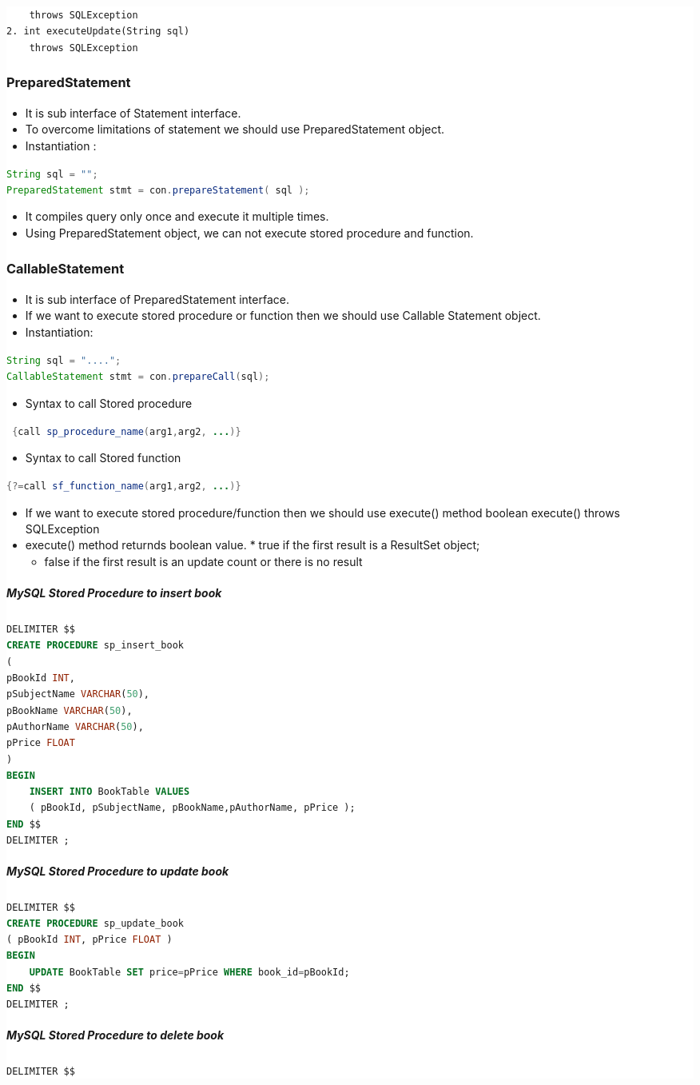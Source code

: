         throws SQLException
    2. int executeUpdate(String sql)
        throws SQLException
### PreparedStatement
* It is sub interface of Statement interface.
* To overcome limitations of statement we should use PreparedStatement object.
* Instantiation :
```java
String sql = "";
PreparedStatement stmt = con.prepareStatement( sql );
```
* It compiles query only once and execute it multiple times.
* Using PreparedStatement object, we can not execute stored procedure and function.
### CallableStatement
* It is sub interface of PreparedStatement interface.
* If we want to execute stored procedure or function then we should use Callable Statement object.
* Instantiation:
```java
String sql = "....";
CallableStatement stmt = con.prepareCall(sql);
```
* Syntax to call Stored procedure
```java
 {call sp_procedure_name(arg1,arg2, ...)}
 ```
 * Syntax to call Stored function
 ```java
 {?=call sf_function_name(arg1,arg2, ...)}
 ```
* If we want to execute stored procedure/function then we should use execute() method
    boolean execute() throws SQLException
* execute() method returnds boolean value.      * true  if the first result is a            ResultSet object; 
    * false if the first result is an update count or there is no result
##### MySQL Stored Procedure to insert book
```sql
DELIMITER $$
CREATE PROCEDURE sp_insert_book
(
pBookId INT,
pSubjectName VARCHAR(50),
pBookName VARCHAR(50),
pAuthorName VARCHAR(50),
pPrice FLOAT
)
BEGIN
    INSERT INTO BookTable VALUES
    ( pBookId, pSubjectName, pBookName,pAuthorName, pPrice );
END $$
DELIMITER ;
```
##### MySQL Stored Procedure to update book
```sql
DELIMITER $$
CREATE PROCEDURE sp_update_book
( pBookId INT, pPrice FLOAT )
BEGIN
    UPDATE BookTable SET price=pPrice WHERE book_id=pBookId;
END $$
DELIMITER ;
```
##### MySQL Stored Procedure to delete book
```sql
DELIMITER $$
```